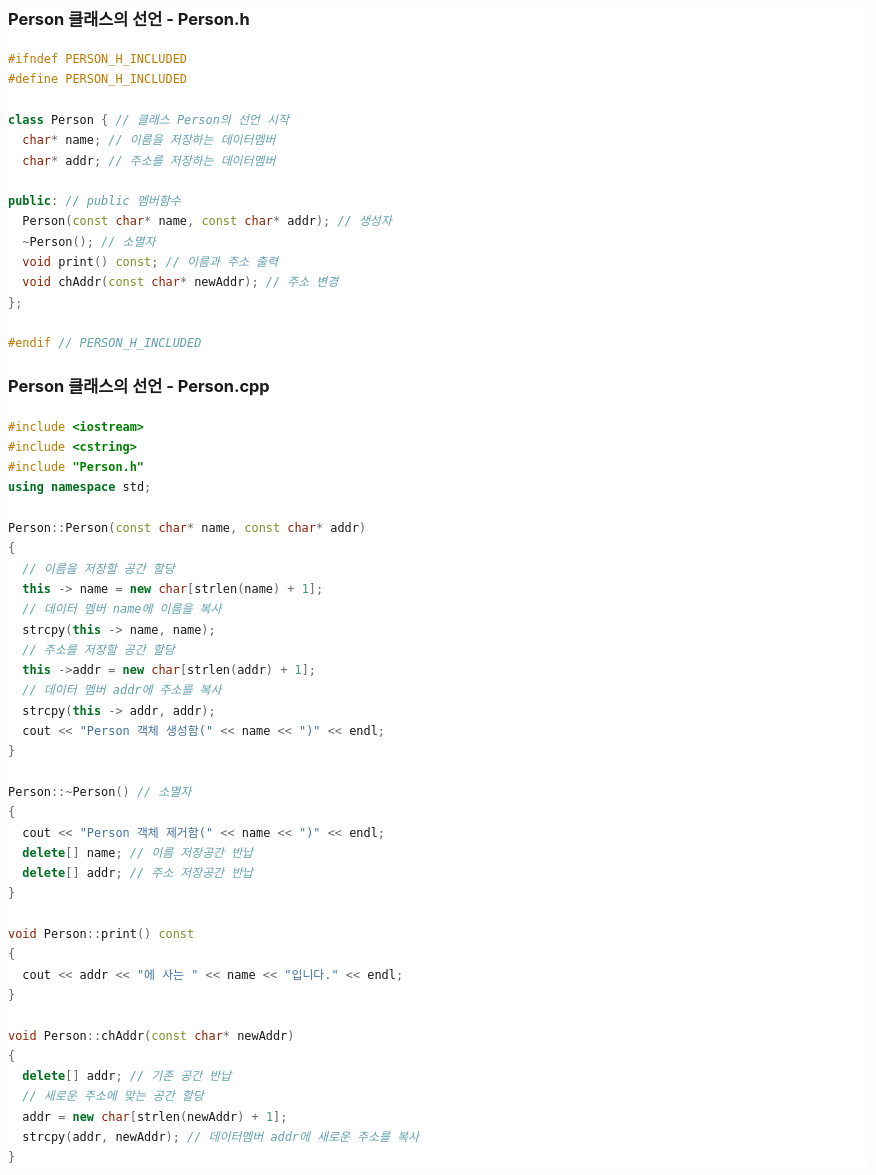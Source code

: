 ### Person 클래스의 선언 - Person.h

```cpp
#ifndef PERSON_H_INCLUDED
#define PERSON_H_INCLUDED

class Person { // 클래스 Person의 선언 시작
  char* name; // 이름을 저장하는 데이터멤버
  char* addr; // 주소를 저장하는 데이터멤버

public: // public 멤버함수
  Person(const char* name, const char* addr); // 생성자
  ~Person(); // 소멸자
  void print() const; // 이름과 주소 출력
  void chAddr(const char* newAddr); // 주소 변경
};

#endif // PERSON_H_INCLUDED
```

### Person 클래스의 선언 - Person.cpp

```cpp
#include <iostream>
#include <cstring>
#include "Person.h"
using namespace std;

Person::Person(const char* name, const char* addr)
{
  // 이름을 저장할 공간 할당
  this -> name = new char[strlen(name) + 1];
  // 데이터 멤버 name에 이름을 복사
  strcpy(this -> name, name);
  // 주소를 저장할 공간 할당
  this ->addr = new char[strlen(addr) + 1];
  // 데이터 멤버 addr에 주소를 복사
  strcpy(this -> addr, addr);
  cout << "Person 객체 생성함(" << name << ")" << endl;
}

Person::~Person() // 소멸자
{
  cout << "Person 객체 제거함(" << name << ")" << endl;
  delete[] name; // 이름 저장공간 반납
  delete[] addr; // 주소 저장공간 반납
}

void Person::print() const
{
  cout << addr << "에 사는 " << name << "입니다." << endl;
}

void Person::chAddr(const char* newAddr)
{
  delete[] addr; // 기존 공간 반납
  // 새로운 주소에 맞는 공간 할당
  addr = new char[strlen(newAddr) + 1];
  strcpy(addr, newAddr); // 데이터멤버 addr에 새로운 주소를 복사
}
```
